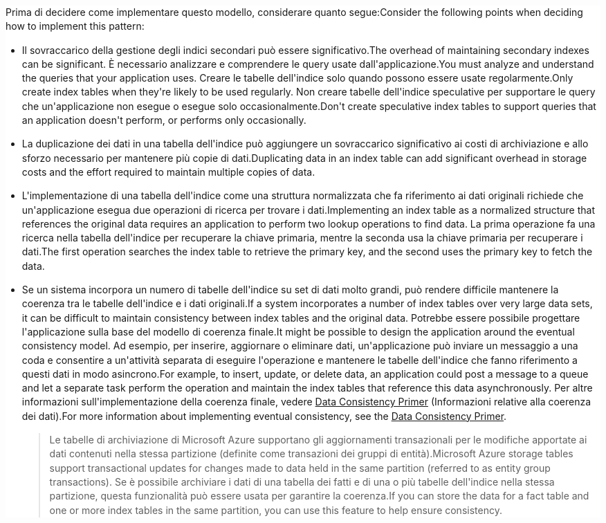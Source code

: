 <span data-ttu-id="1ad0f-158">Prima di decidere come implementare questo modello, considerare quanto segue:</span><span class="sxs-lookup"><span data-stu-id="1ad0f-158">Consider the following points when deciding how to implement this pattern:</span></span>

- <span data-ttu-id="1ad0f-159">Il sovraccarico della gestione degli indici secondari può essere significativo.</span><span class="sxs-lookup"><span data-stu-id="1ad0f-159">The overhead of maintaining secondary indexes can be significant.</span></span> <span data-ttu-id="1ad0f-160">È necessario analizzare e comprendere le query usate dall'applicazione.</span><span class="sxs-lookup"><span data-stu-id="1ad0f-160">You must analyze and understand the queries that your application uses.</span></span> <span data-ttu-id="1ad0f-161">Creare le tabelle dell'indice solo quando possono essere usate regolarmente.</span><span class="sxs-lookup"><span data-stu-id="1ad0f-161">Only create index tables when they're likely to be used regularly.</span></span> <span data-ttu-id="1ad0f-162">Non creare tabelle dell'indice speculative per supportare le query che un'applicazione non esegue o esegue solo occasionalmente.</span><span class="sxs-lookup"><span data-stu-id="1ad0f-162">Don't create speculative index tables to support queries that an application doesn't perform, or performs only occasionally.</span></span>
- <span data-ttu-id="1ad0f-163">La duplicazione dei dati in una tabella dell'indice può aggiungere un sovraccarico significativo ai costi di archiviazione e allo sforzo necessario per mantenere più copie di dati.</span><span class="sxs-lookup"><span data-stu-id="1ad0f-163">Duplicating data in an index table can add significant overhead in storage costs and the effort required to maintain multiple copies of data.</span></span>
- <span data-ttu-id="1ad0f-164">L'implementazione di una tabella dell'indice come una struttura normalizzata che fa riferimento ai dati originali richiede che un'applicazione esegua due operazioni di ricerca per trovare i dati.</span><span class="sxs-lookup"><span data-stu-id="1ad0f-164">Implementing an index table as a normalized structure that references the original data requires an application to perform two lookup operations to find data.</span></span> <span data-ttu-id="1ad0f-165">La prima operazione fa una ricerca nella tabella dell'indice per recuperare la chiave primaria, mentre la seconda usa la chiave primaria per recuperare i dati.</span><span class="sxs-lookup"><span data-stu-id="1ad0f-165">The first operation searches the index table to retrieve the primary key, and the second uses the primary key to fetch the data.</span></span>
- <span data-ttu-id="1ad0f-166">Se un sistema incorpora un numero di tabelle dell'indice su set di dati molto grandi, può rendere difficile mantenere la coerenza tra le tabelle dell'indice e i dati originali.</span><span class="sxs-lookup"><span data-stu-id="1ad0f-166">If a system incorporates a number of index tables over very large data sets, it can be difficult to maintain consistency between index tables and the original data.</span></span> <span data-ttu-id="1ad0f-167">Potrebbe essere possibile progettare l'applicazione sulla base del modello di coerenza finale.</span><span class="sxs-lookup"><span data-stu-id="1ad0f-167">It might be possible to design the application around the eventual consistency model.</span></span> <span data-ttu-id="1ad0f-168">Ad esempio, per inserire, aggiornare o eliminare dati, un'applicazione può inviare un messaggio a una coda e consentire a un'attività separata di eseguire l'operazione e mantenere le tabelle dell'indice che fanno riferimento a questi dati in modo asincrono.</span><span class="sxs-lookup"><span data-stu-id="1ad0f-168">For example, to insert, update, or delete data, an application could post a message to a queue and let a separate task perform the operation and maintain the index tables that reference this data asynchronously.</span></span> <span data-ttu-id="1ad0f-169">Per altre informazioni sull'implementazione della coerenza finale, vedere [Data Consistency Primer](https://msdn.microsoft.com/library/dn589800.aspx) (Informazioni relative alla coerenza dei dati).</span><span class="sxs-lookup"><span data-stu-id="1ad0f-169">For more information about implementing eventual consistency, see the [Data Consistency Primer](https://msdn.microsoft.com/library/dn589800.aspx).</span></span>

   >  <span data-ttu-id="1ad0f-170">Le tabelle di archiviazione di Microsoft Azure supportano gli aggiornamenti transazionali per le modifiche apportate ai dati contenuti nella stessa partizione (definite come transazioni dei gruppi di entità).</span><span class="sxs-lookup"><span data-stu-id="1ad0f-170">Microsoft Azure storage tables support transactional updates for changes made to data held in the same partition (referred to as entity group transactions).</span></span> <span data-ttu-id="1ad0f-171">Se è possibile archiviare i dati di una tabella dei fatti e di una o più tabelle dell'indice nella stessa partizione, questa funzionalità può essere usata per garantire la coerenza.</span><span class="sxs-lookup"><span data-stu-id="1ad0f-171">If you can store the data for a fact table and one or more index tables in the same partition, you can use this feature to help ensure consistency.</span></span>
